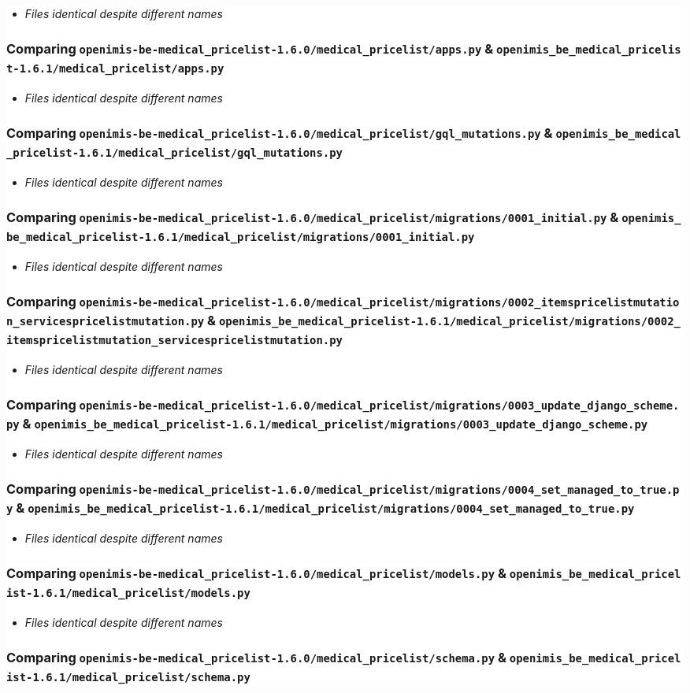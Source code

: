  * *Files identical despite different names*

### Comparing `openimis-be-medical_pricelist-1.6.0/medical_pricelist/apps.py` & `openimis_be_medical_pricelist-1.6.1/medical_pricelist/apps.py`

 * *Files identical despite different names*

### Comparing `openimis-be-medical_pricelist-1.6.0/medical_pricelist/gql_mutations.py` & `openimis_be_medical_pricelist-1.6.1/medical_pricelist/gql_mutations.py`

 * *Files identical despite different names*

### Comparing `openimis-be-medical_pricelist-1.6.0/medical_pricelist/migrations/0001_initial.py` & `openimis_be_medical_pricelist-1.6.1/medical_pricelist/migrations/0001_initial.py`

 * *Files identical despite different names*

### Comparing `openimis-be-medical_pricelist-1.6.0/medical_pricelist/migrations/0002_itemspricelistmutation_servicespricelistmutation.py` & `openimis_be_medical_pricelist-1.6.1/medical_pricelist/migrations/0002_itemspricelistmutation_servicespricelistmutation.py`

 * *Files identical despite different names*

### Comparing `openimis-be-medical_pricelist-1.6.0/medical_pricelist/migrations/0003_update_django_scheme.py` & `openimis_be_medical_pricelist-1.6.1/medical_pricelist/migrations/0003_update_django_scheme.py`

 * *Files identical despite different names*

### Comparing `openimis-be-medical_pricelist-1.6.0/medical_pricelist/migrations/0004_set_managed_to_true.py` & `openimis_be_medical_pricelist-1.6.1/medical_pricelist/migrations/0004_set_managed_to_true.py`

 * *Files identical despite different names*

### Comparing `openimis-be-medical_pricelist-1.6.0/medical_pricelist/models.py` & `openimis_be_medical_pricelist-1.6.1/medical_pricelist/models.py`

 * *Files identical despite different names*

### Comparing `openimis-be-medical_pricelist-1.6.0/medical_pricelist/schema.py` & `openimis_be_medical_pricelist-1.6.1/medical_pricelist/schema.py`
